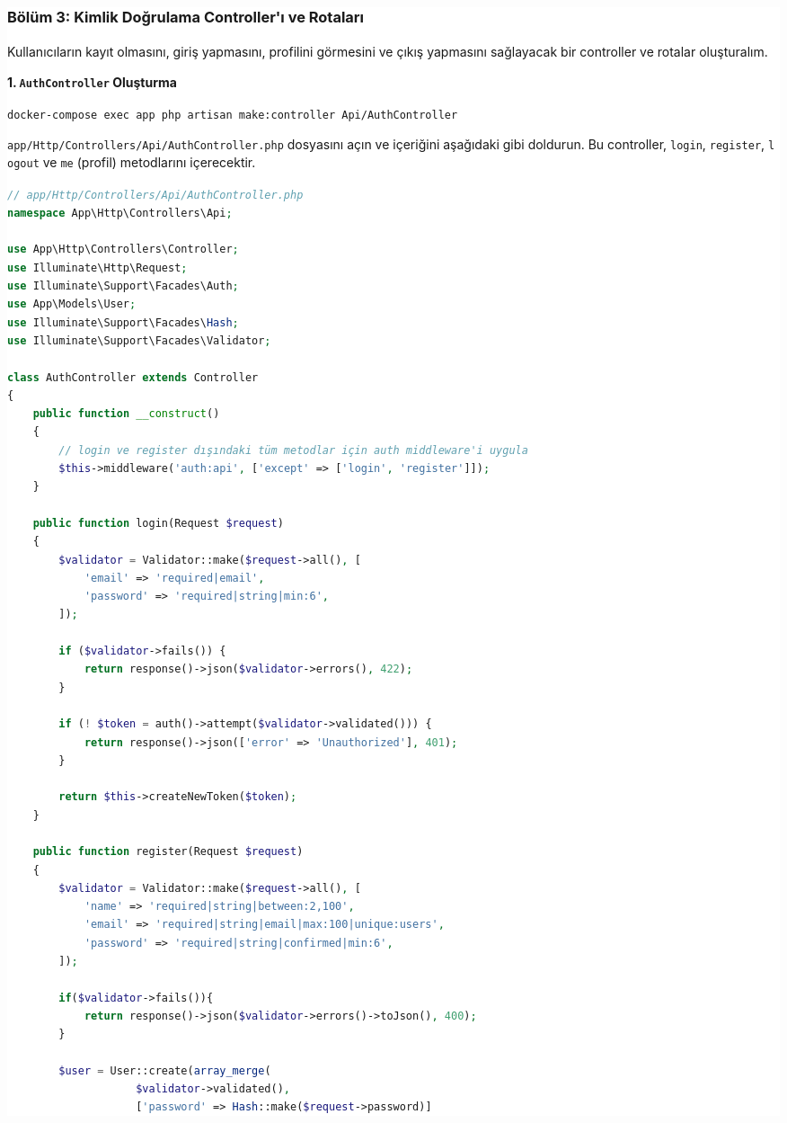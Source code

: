### Bölüm 3: Kimlik Doğrulama Controller'ı ve Rotaları

Kullanıcıların kayıt olmasını, giriş yapmasını, profilini görmesini ve çıkış yapmasını sağlayacak bir controller ve rotalar oluşturalım.

**1. `AuthController` Oluşturma**

```bash
docker-compose exec app php artisan make:controller Api/AuthController
```

`app/Http/Controllers/Api/AuthController.php` dosyasını açın ve içeriğini aşağıdaki gibi doldurun. Bu controller, `login`, `register`, `logout` ve `me` (profil) metodlarını içerecektir.

```php
// app/Http/Controllers/Api/AuthController.php
namespace App\Http\Controllers\Api;

use App\Http\Controllers\Controller;
use Illuminate\Http\Request;
use Illuminate\Support\Facades\Auth;
use App\Models\User;
use Illuminate\Support\Facades\Hash;
use Illuminate\Support\Facades\Validator;

class AuthController extends Controller
{
    public function __construct()
    {
        // login ve register dışındaki tüm metodlar için auth middleware'i uygula
        $this->middleware('auth:api', ['except' => ['login', 'register']]);
    }

    public function login(Request $request)
    {
        $validator = Validator::make($request->all(), [
            'email' => 'required|email',
            'password' => 'required|string|min:6',
        ]);

        if ($validator->fails()) {
            return response()->json($validator->errors(), 422);
        }

        if (! $token = auth()->attempt($validator->validated())) {
            return response()->json(['error' => 'Unauthorized'], 401);
        }

        return $this->createNewToken($token);
    }

    public function register(Request $request)
    {
        $validator = Validator::make($request->all(), [
            'name' => 'required|string|between:2,100',
            'email' => 'required|string|email|max:100|unique:users',
            'password' => 'required|string|confirmed|min:6',
        ]);

        if($validator->fails()){
            return response()->json($validator->errors()->toJson(), 400);
        }

        $user = User::create(array_merge(
                    $validator->validated(),
                    ['password' => Hash::make($request->password)]
```
